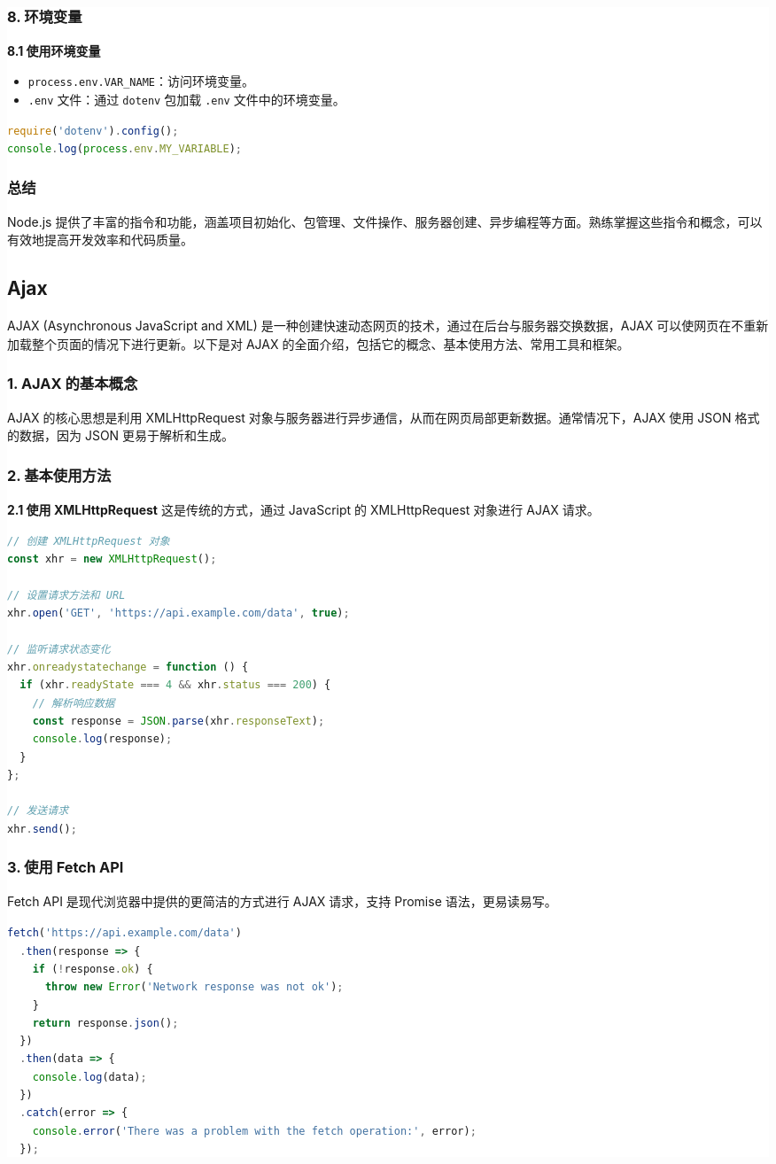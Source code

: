 ### 8. 环境变量

**8.1 使用环境变量**
- `process.env.VAR_NAME`：访问环境变量。
- `.env` 文件：通过 `dotenv` 包加载 `.env` 文件中的环境变量。
```javascript
require('dotenv').config();
console.log(process.env.MY_VARIABLE);
```

### 总结
Node.js 提供了丰富的指令和功能，涵盖项目初始化、包管理、文件操作、服务器创建、异步编程等方面。熟练掌握这些指令和概念，可以有效地提高开发效率和代码质量。

## Ajax

AJAX (Asynchronous JavaScript and XML) 是一种创建快速动态网页的技术，通过在后台与服务器交换数据，AJAX 可以使网页在不重新加载整个页面的情况下进行更新。以下是对 AJAX 的全面介绍，包括它的概念、基本使用方法、常用工具和框架。

### 1. AJAX 的基本概念

AJAX 的核心思想是利用 XMLHttpRequest 对象与服务器进行异步通信，从而在网页局部更新数据。通常情况下，AJAX 使用 JSON 格式的数据，因为 JSON 更易于解析和生成。

### 2. 基本使用方法

**2.1 使用 XMLHttpRequest**
这是传统的方式，通过 JavaScript 的 XMLHttpRequest 对象进行 AJAX 请求。

```javascript
// 创建 XMLHttpRequest 对象
const xhr = new XMLHttpRequest();

// 设置请求方法和 URL
xhr.open('GET', 'https://api.example.com/data', true);

// 监听请求状态变化
xhr.onreadystatechange = function () {
  if (xhr.readyState === 4 && xhr.status === 200) {
    // 解析响应数据
    const response = JSON.parse(xhr.responseText);
    console.log(response);
  }
};

// 发送请求
xhr.send();
```

### 3. 使用 Fetch API

Fetch API 是现代浏览器中提供的更简洁的方式进行 AJAX 请求，支持 Promise 语法，更易读易写。

```javascript
fetch('https://api.example.com/data')
  .then(response => {
    if (!response.ok) {
      throw new Error('Network response was not ok');
    }
    return response.json();
  })
  .then(data => {
    console.log(data);
  })
  .catch(error => {
    console.error('There was a problem with the fetch operation:', error);
  });
```